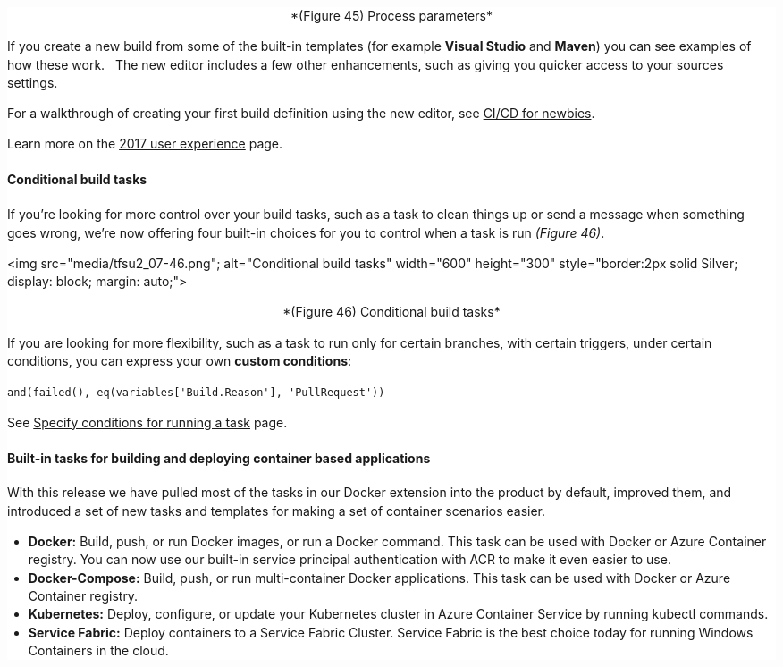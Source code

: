 <center>*(Figure 45) Process parameters*</center>

If you create a new build from some of the built-in templates (for example **Visual Studio** and **Maven**) you can see examples of how these work.
 
The new editor includes a few other enhancements, such as giving you quicker access to your sources settings. 

For a walkthrough of creating your first build definition using the new editor, see [CI/CD for newbies](https://www.visualstudio.com/docs/build/get-started/ci-cd-part-1).

Learn more on the [2017 user experience](https://www.visualstudio.com/docs/build/preview/2017-user-experience) page.

#### <a id="condition"> </a> Conditional build tasks
If you’re looking for more control over your build tasks, such as a task to clean things up or send a message when something goes wrong, we’re now offering four built-in choices for you to control when a task is run *(Figure 46)*.

<img src="media/tfsu2_07-46.png"; alt="Conditional build tasks" width="600" height="300" style="border:2px solid Silver; display: block; margin: auto;">
<center>*(Figure 46) Conditional build tasks*</center>

If you are looking for more flexibility, such as a task to run only for certain branches, with certain triggers, under certain conditions, you can express your own **custom conditions**:

```
and(failed(), eq(variables['Build.Reason'], 'PullRequest'))
```


See [Specify conditions for running a task](https://www.visualstudio.com/docs/build/concepts/process/conditions) page.

#### <a id="containers"></a> Built-in tasks for building and deploying container based applications
With this release we have pulled most of the tasks in our Docker extension into the product by default, improved them, and introduced a set of new tasks and templates for making a set of container scenarios easier.
* __Docker:__ Build, push, or run Docker images, or run a Docker command. This task can be used with Docker or Azure Container registry. You can now use our built-in service principal authentication with ACR to make it even easier to use.
* __Docker-Compose:__ Build, push, or run multi-container Docker applications. This task can be used with Docker or Azure Container registry. 
* __Kubernetes:__ Deploy, configure, or update your Kubernetes cluster in Azure Container Service by running kubectl commands.
* __Service Fabric:__ Deploy containers to a Service Fabric Cluster. Service Fabric is the best choice today for running Windows Containers in the cloud. 
